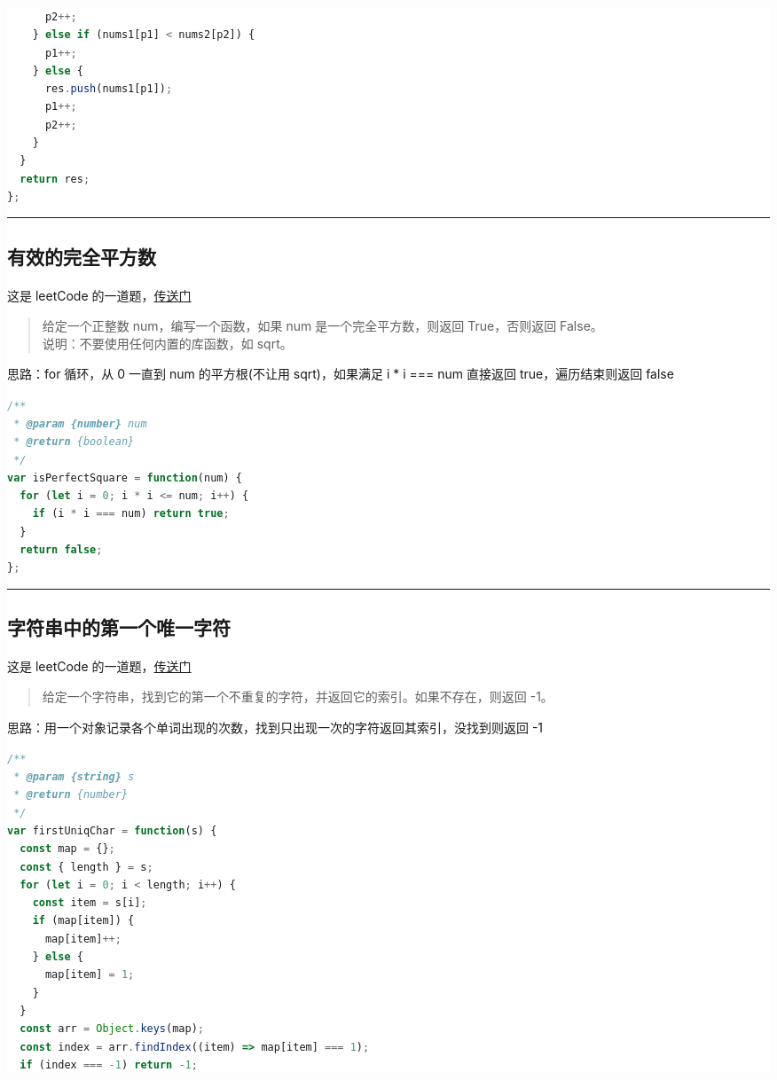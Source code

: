 ```javascript
      p2++;
    } else if (nums1[p1] < nums2[p2]) {
      p1++;
    } else {
      res.push(nums1[p1]);
      p1++;
      p2++;
    }
  }
  return res;
};
```

---

## 有效的完全平方数

这是 leetCode 的一道题，[传送门](https://leetcode-cn.com/problems/valid-perfect-square/)

> 给定一个正整数 num，编写一个函数，如果 num 是一个完全平方数，则返回 True，否则返回 False。  
> 说明：不要使用任何内置的库函数，如 sqrt。

思路：for 循环，从 0 一直到 num 的平方根(不让用 sqrt)，如果满足 i \* i === num 直接返回 true，遍历结束则返回 false

```javascript
/**
 * @param {number} num
 * @return {boolean}
 */
var isPerfectSquare = function(num) {
  for (let i = 0; i * i <= num; i++) {
    if (i * i === num) return true;
  }
  return false;
};
```

---

## 字符串中的第一个唯一字符

这是 leetCode 的一道题，[传送门](https://leetcode-cn.com/problems/first-unique-character-in-a-string/)

> 给定一个字符串，找到它的第一个不重复的字符，并返回它的索引。如果不存在，则返回 -1。

思路：用一个对象记录各个单词出现的次数，找到只出现一次的字符返回其索引，没找到则返回 -1

```javascript
/**
 * @param {string} s
 * @return {number}
 */
var firstUniqChar = function(s) {
  const map = {};
  const { length } = s;
  for (let i = 0; i < length; i++) {
    const item = s[i];
    if (map[item]) {
      map[item]++;
    } else {
      map[item] = 1;
    }
  }
  const arr = Object.keys(map);
  const index = arr.findIndex((item) => map[item] === 1);
  if (index === -1) return -1;
```